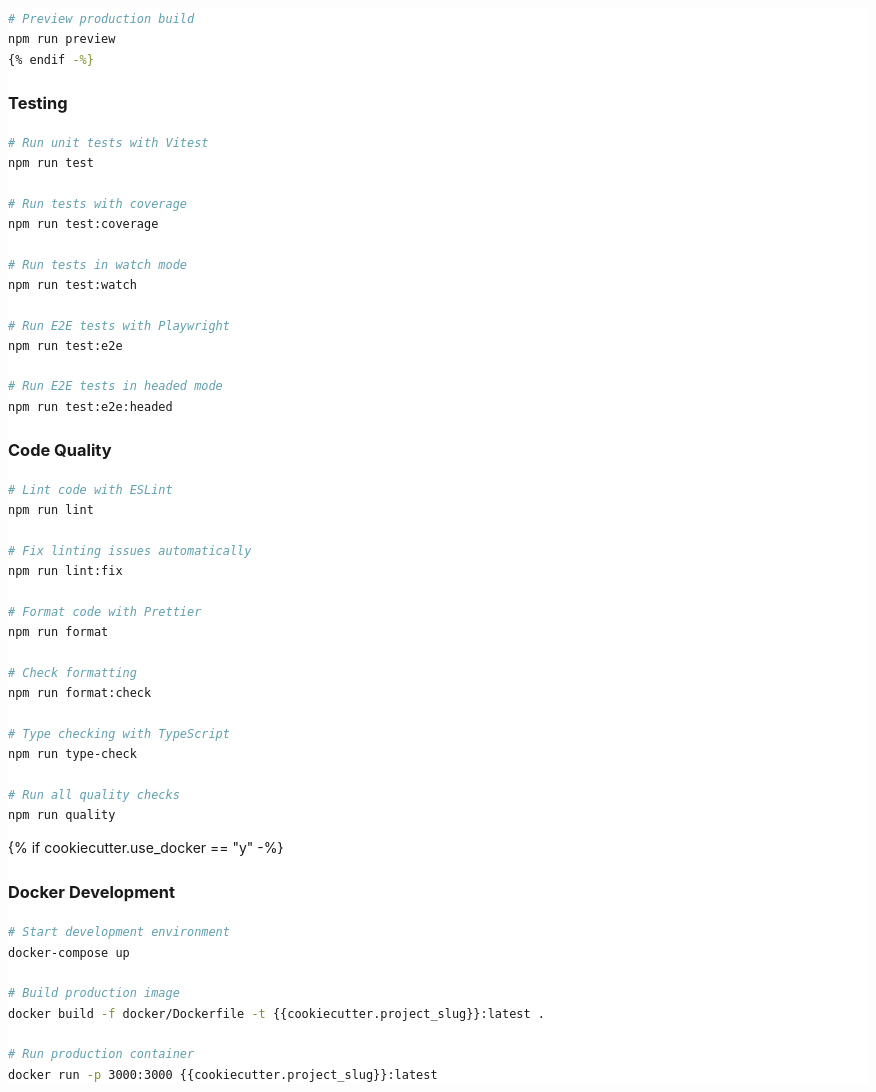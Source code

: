 ```bash
# Preview production build
npm run preview
{% endif -%}
```

### Testing
```bash
# Run unit tests with Vitest
npm run test

# Run tests with coverage
npm run test:coverage

# Run tests in watch mode
npm run test:watch

# Run E2E tests with Playwright
npm run test:e2e

# Run E2E tests in headed mode
npm run test:e2e:headed
```

### Code Quality
```bash
# Lint code with ESLint
npm run lint

# Fix linting issues automatically
npm run lint:fix

# Format code with Prettier
npm run format

# Check formatting
npm run format:check

# Type checking with TypeScript
npm run type-check

# Run all quality checks
npm run quality
```

{% if cookiecutter.use_docker == "y" -%}
### Docker Development
```bash
# Start development environment
docker-compose up

# Build production image
docker build -f docker/Dockerfile -t {{cookiecutter.project_slug}}:latest .

# Run production container
docker run -p 3000:3000 {{cookiecutter.project_slug}}:latest
```
